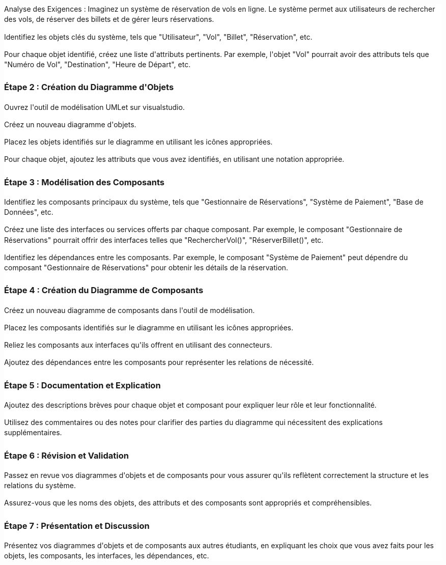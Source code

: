 Analyse des Exigences : Imaginez un système de réservation de vols en ligne. Le système permet aux utilisateurs de rechercher des vols, de réserver des billets et de gérer leurs réservations.

Identifiez les objets clés du système, tels que "Utilisateur", "Vol", "Billet", "Réservation", etc.

Pour chaque objet identifié, créez une liste d'attributs pertinents. Par exemple, l'objet "Vol" pourrait avoir des attributs tels que "Numéro de Vol", "Destination", "Heure de Départ", etc.

### Étape 2 : Création du Diagramme d'Objets

Ouvrez l'outil de modélisation UMLet sur visualstudio.

Créez un nouveau diagramme d'objets.

Placez les objets identifiés sur le diagramme en utilisant les icônes appropriées.

Pour chaque objet, ajoutez les attributs que vous avez identifiés, en utilisant une notation appropriée.

### Étape 3 : Modélisation des Composants

Identifiez les composants principaux du système, tels que "Gestionnaire de Réservations", "Système de Paiement", "Base de Données", etc.

Créez une liste des interfaces ou services offerts par chaque composant. Par exemple, le composant "Gestionnaire de Réservations" pourrait offrir des interfaces telles que "RechercherVol()", "RéserverBillet()", etc.

Identifiez les dépendances entre les composants. Par exemple, le composant "Système de Paiement" peut dépendre du composant "Gestionnaire de Réservations" pour obtenir les détails de la réservation.

### Étape 4 : Création du Diagramme de Composants

Créez un nouveau diagramme de composants dans l'outil de modélisation.

Placez les composants identifiés sur le diagramme en utilisant les icônes appropriées.

Reliez les composants aux interfaces qu'ils offrent en utilisant des connecteurs.

Ajoutez des dépendances entre les composants pour représenter les relations de nécessité.

### Étape 5 : Documentation et Explication

Ajoutez des descriptions brèves pour chaque objet et composant pour expliquer leur rôle et leur fonctionnalité.

Utilisez des commentaires ou des notes pour clarifier des parties du diagramme qui nécessitent des explications supplémentaires.

### Étape 6 : Révision et Validation

Passez en revue vos diagrammes d'objets et de composants pour vous assurer qu'ils reflètent correctement la structure et les relations du système.

Assurez-vous que les noms des objets, des attributs et des composants sont appropriés et compréhensibles.

### Étape 7 : Présentation et Discussion

Présentez vos diagrammes d'objets et de composants aux autres étudiants, en expliquant les choix que vous avez faits pour les objets, les composants, les interfaces, les dépendances, etc.


